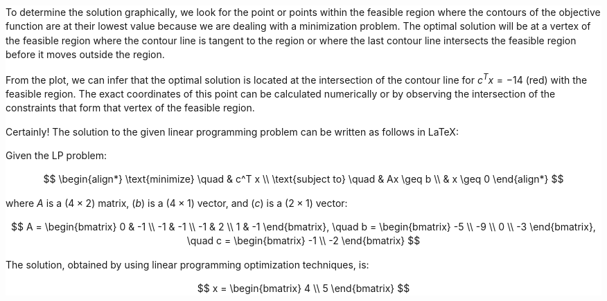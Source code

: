 To determine the solution graphically, we look for the point or points within the feasible region where the contours of the objective function are at their lowest value because we are dealing with a minimization problem. The optimal solution will be at a vertex of the feasible region where the contour line is tangent to the region or where the last contour line intersects the feasible region before it moves outside the region.

From the plot, we can infer that the optimal solution is located at the intersection of the contour line for  $c^Tx =−14$ (red) with the feasible region. The exact coordinates of this point can be calculated numerically or by observing the intersection of the constraints that form that vertex of the feasible region.

Certainly! The solution to the given linear programming problem can be written as follows in LaTeX:

Given the LP problem:

$$
\begin{align*}
\text{minimize} \quad & c^T x \\
\text{subject to} \quad & Ax \geq b \\
& x \geq 0
\end{align*}
$$

where $A$ is a $( 4 \times 2 )$ matrix, $( b )$ is a $(4 \times 1 )$ vector, and $(c)$ is a $( 2 \times 1 )$ vector:

$$
A = \begin{bmatrix}
0 & -1 \\
-1 & -1 \\
-1 & 2 \\
1 & -1
\end{bmatrix}, \quad
b = \begin{bmatrix}
-5 \\
-9 \\
0 \\
-3
\end{bmatrix}, \quad
c = \begin{bmatrix}
-1 \\
-2
\end{bmatrix}
$$

The solution, obtained by using linear programming optimization techniques, is:



$$
x = \begin{bmatrix}
4 \\
5
\end{bmatrix}
$$
